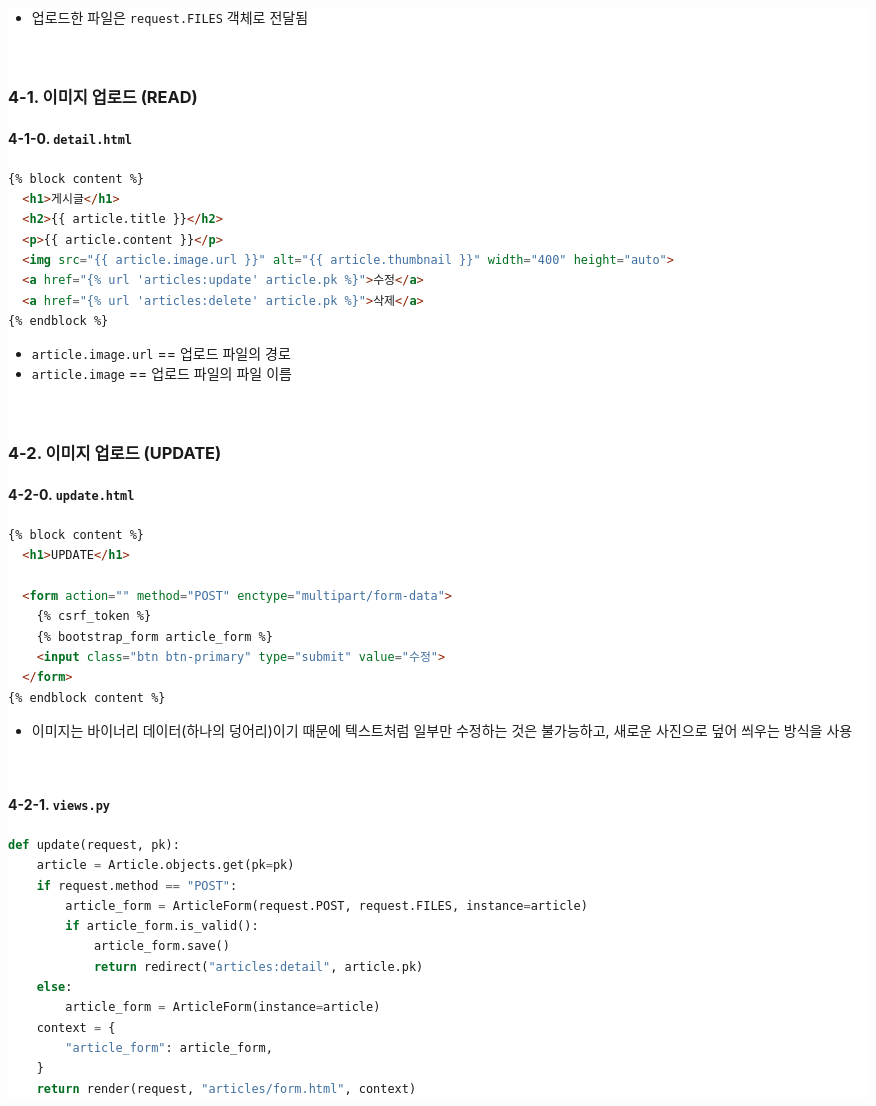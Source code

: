 - 업로드한 파일은 `request.FILES` 객체로 전달됨

<br/>

### 4-1. 이미지 업로드 (READ)

#### 4-1-0. `detail.html`

```html
{% block content %}
  <h1>게시글</h1>
  <h2>{{ article.title }}</h2>
  <p>{{ article.content }}</p>
  <img src="{{ article.image.url }}" alt="{{ article.thumbnail }}" width="400" height="auto">
  <a href="{% url 'articles:update' article.pk %}">수정</a>
  <a href="{% url 'articles:delete' article.pk %}">삭제</a>
{% endblock %}
```

- `article.image.url` == 업로드 파일의 경로
- `article.image` == 업로드 파일의 파일 이름

<br/>

### 4-2. 이미지 업로드 (UPDATE)

#### 4-2-0. `update.html`

```html
{% block content %}
  <h1>UPDATE</h1>

  <form action="" method="POST" enctype="multipart/form-data">
    {% csrf_token %}
    {% bootstrap_form article_form %}
    <input class="btn btn-primary" type="submit" value="수정">
  </form>
{% endblock content %}
```

- 이미지는 바이너리 데이터(하나의 덩어리)이기 때문에 텍스트처럼 일부만 수정하는 것은 불가능하고, 새로운 사진으로 덮어 씌우는 방식을 사용

<br/>

#### 4-2-1. `views.py`

```python
def update(request, pk):
    article = Article.objects.get(pk=pk)
    if request.method == "POST":
        article_form = ArticleForm(request.POST, request.FILES, instance=article)
        if article_form.is_valid():
            article_form.save()
            return redirect("articles:detail", article.pk)
    else:
        article_form = ArticleForm(instance=article)
    context = {
        "article_form": article_form,
    }
    return render(request, "articles/form.html", context)
```
